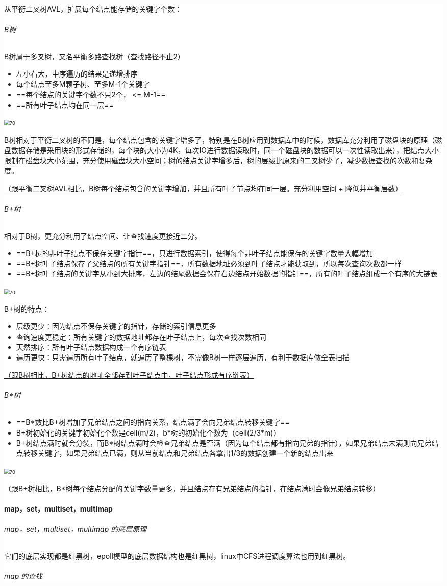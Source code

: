 

从平衡二叉树AVL，扩展每个结点能存储的关键字个数：

###### B树

B树属于多叉树，又名平衡多路查找树（查找路径不止2）

- 左小右大，中序遍历的结果是递增排序
- 每个结点至多M颗子树、至多M-1个关键字
- ==每个结点的关键字个数不只2个， <= M-1== 
- ==所有叶子结点均在同一层== 

<img src="https://github.com/ACBGZM/MyPostImage/raw/master\cppnote-img\basic\13.png" alt="70" style="zoom:67%;" />

B树相对于平衡二叉树的不同是，每个结点包含的关键字增多了，特别是在B树应用到数据库中的时候，数据库充分利用了磁盘块的原理（磁盘数据存储是采用块的形式存储的，每个块的大小为4K，每次IO进行数据读取时，同一个磁盘块的数据可以一次性读取出来），<u>把结点大小限制在磁盘块大小范围，充分使用磁盘块大小空间</u>；树的<u>结点关键字增多后，树的层级比原来的二叉树少了，减少数据查找的次数和复杂度</u>。

<u>（跟平衡二叉树AVL相比，B树每个结点包含的关键字增加，并且所有叶子节点均在同一层。充分利用空间 + 降低并平衡层数）</u> 



###### B+树

相对于B树，更充分利用了结点空间、让查找速度更接近二分。

- ==B+树的非叶子结点不保存关键字指针==，只进行数据索引，使得每个非叶子结点能保存的关键字数量大幅增加
- ==B+树叶子结点保存了父结点的所有关键字指针==，所有数据地址必须到叶子结点才能获取到，所以每次查询次数都一样
- ==B+树叶子结点的关键字从小到大排序，左边的结尾数据会保存右边结点开始数据的指针==，所有的叶子结点组成一个有序的大链表

<img src="https://github.com/ACBGZM/MyPostImage/raw/master\cppnote-img\basic\14.png" alt="70" style="zoom:67%;" />

B+树的特点：

- 层级更少：因为结点不保存关键字的指针，存储的索引信息更多
- 查询速度更稳定：所有关键字的数据地址都存在叶子结点上，每次查找次数相同
- 天然排序：所有叶子结点数据构成一个有序链表
- 遍历更快：只需遍历所有叶子结点，就遍历了整棵树，不需像B树一样逐层遍历，有利于数据库做全表扫描

<u>（跟B树相比，B+树结点的地址全部存到叶子结点中，叶子结点形成有序链表）</u>



###### B*树

- ==B*数比B+树增加了兄弟结点之间的指向关系，结点满了会向兄弟结点转移关键字==
- B+树初始化的关键字初始化个数是ceil(m/2)，b\*树的初始化个数为（ceil(2/3\*m)）
- B+树结点满时就会分裂，而B\*树结点满时会检查兄弟结点是否满（因为每个结点都有指向兄弟的指针），如果兄弟结点未满则向兄弟结点转移关键字，如果兄弟结点已满，则从当前结点和兄弟结点各拿出1/3的数据创建一个新的结点出来

<img src="https://github.com/ACBGZM/MyPostImage/raw/master\cppnote-img\basic\15.png" alt="70" style="zoom:67%;" />

（跟B+树相比，B*树每个结点分配的关键字数量更多，并且结点存有兄弟结点的指针，在结点满时会像兄弟结点转移）





#### map，set，multiset，multimap

###### map，set，multiset，multimap 的底层原理

它们的底层实现都是红黑树，epoll模型的底层数据结构也是红黑树，linux中CFS进程调度算法也用到红黑树。



###### map 的查找

